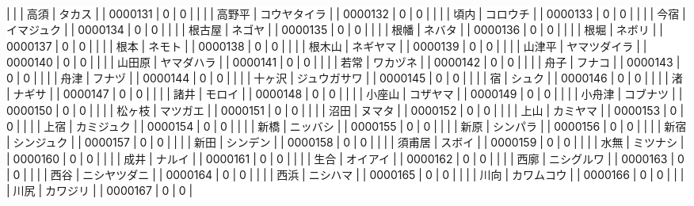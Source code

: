 |  |  | 高須 | タカス |  | 0000131 | 0 | 0 |
|  |  | 高野平 | コウヤタイラ |  | 0000132 | 0 | 0 |
|  |  | 頃内 | コロウチ |  | 0000133 | 0 | 0 |
|  |  | 今宿 | イマジュク |  | 0000134 | 0 | 0 |
|  |  | 根古屋 | ネゴヤ |  | 0000135 | 0 | 0 |
|  |  | 根幡 | ネバタ |  | 0000136 | 0 | 0 |
|  |  | 根堀 | ネボリ |  | 0000137 | 0 | 0 |
|  |  | 根本 | ネモト |  | 0000138 | 0 | 0 |
|  |  | 根木山 | ネギヤマ |  | 0000139 | 0 | 0 |
|  |  | 山津平 | ヤマツダイラ |  | 0000140 | 0 | 0 |
|  |  | 山田原 | ヤマダハラ |  | 0000141 | 0 | 0 |
|  |  | 若常 | ワカヅネ |  | 0000142 | 0 | 0 |
|  |  | 舟子 | フナコ |  | 0000143 | 0 | 0 |
|  |  | 舟津 | フナヅ |  | 0000144 | 0 | 0 |
|  |  | 十ヶ沢 | ジュウガサワ |  | 0000145 | 0 | 0 |
|  |  | 宿 | シュク |  | 0000146 | 0 | 0 |
|  |  | 渚 | ナギサ |  | 0000147 | 0 | 0 |
|  |  | 諸井 | モロイ |  | 0000148 | 0 | 0 |
|  |  | 小座山 | コザヤマ |  | 0000149 | 0 | 0 |
|  |  | 小舟津 | コブナツ |  | 0000150 | 0 | 0 |
|  |  | 松ヶ枝 | マツガエ |  | 0000151 | 0 | 0 |
|  |  | 沼田 | ヌマタ |  | 0000152 | 0 | 0 |
|  |  | 上山 | カミヤマ |  | 0000153 | 0 | 0 |
|  |  | 上宿 | カミジュク |  | 0000154 | 0 | 0 |
|  |  | 新橋 | ニッバシ |  | 0000155 | 0 | 0 |
|  |  | 新原 | シンパラ |  | 0000156 | 0 | 0 |
|  |  | 新宿 | シンジュク |  | 0000157 | 0 | 0 |
|  |  | 新田 | シンデン |  | 0000158 | 0 | 0 |
|  |  | 須甫居 | スボイ |  | 0000159 | 0 | 0 |
|  |  | 水無 | ミツナシ |  | 0000160 | 0 | 0 |
|  |  | 成井 | ナルイ |  | 0000161 | 0 | 0 |
|  |  | 生合 | オイアイ |  | 0000162 | 0 | 0 |
|  |  | 西廓 | ニシグルワ |  | 0000163 | 0 | 0 |
|  |  | 西谷 | ニシヤツダニ |  | 0000164 | 0 | 0 |
|  |  | 西浜 | ニシハマ |  | 0000165 | 0 | 0 |
|  |  | 川向 | カワムコウ |  | 0000166 | 0 | 0 |
|  |  | 川尻 | カワジリ |  | 0000167 | 0 | 0 |